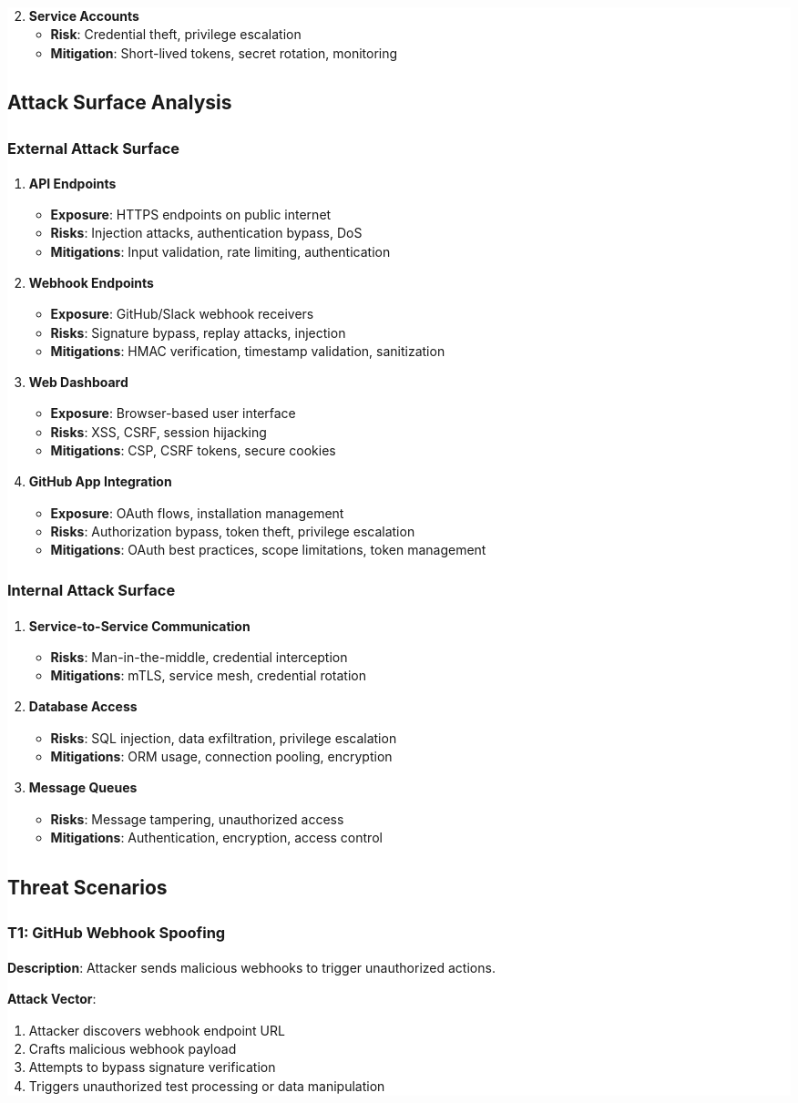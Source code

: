 2. **Service Accounts**
   - **Risk**: Credential theft, privilege escalation
   - **Mitigation**: Short-lived tokens, secret rotation, monitoring

## Attack Surface Analysis

### External Attack Surface

1. **API Endpoints**
   - **Exposure**: HTTPS endpoints on public internet
   - **Risks**: Injection attacks, authentication bypass, DoS
   - **Mitigations**: Input validation, rate limiting, authentication

2. **Webhook Endpoints**
   - **Exposure**: GitHub/Slack webhook receivers
   - **Risks**: Signature bypass, replay attacks, injection
   - **Mitigations**: HMAC verification, timestamp validation, sanitization

3. **Web Dashboard**
   - **Exposure**: Browser-based user interface
   - **Risks**: XSS, CSRF, session hijacking
   - **Mitigations**: CSP, CSRF tokens, secure cookies

4. **GitHub App Integration**
   - **Exposure**: OAuth flows, installation management
   - **Risks**: Authorization bypass, token theft, privilege escalation
   - **Mitigations**: OAuth best practices, scope limitations, token management

### Internal Attack Surface

1. **Service-to-Service Communication**
   - **Risks**: Man-in-the-middle, credential interception
   - **Mitigations**: mTLS, service mesh, credential rotation

2. **Database Access**
   - **Risks**: SQL injection, data exfiltration, privilege escalation
   - **Mitigations**: ORM usage, connection pooling, encryption

3. **Message Queues**
   - **Risks**: Message tampering, unauthorized access
   - **Mitigations**: Authentication, encryption, access control

## Threat Scenarios

### T1: GitHub Webhook Spoofing

**Description**: Attacker sends malicious webhooks to trigger unauthorized actions.

**Attack Vector**:
1. Attacker discovers webhook endpoint URL
2. Crafts malicious webhook payload
3. Attempts to bypass signature verification
4. Triggers unauthorized test processing or data manipulation
